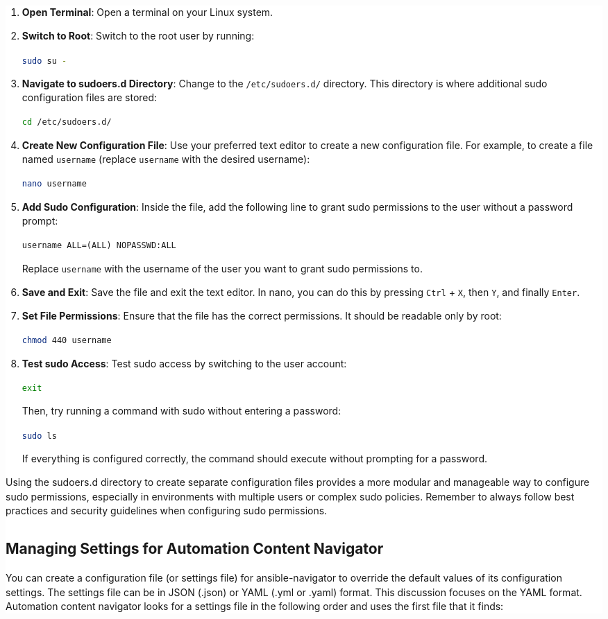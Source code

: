 1. **Open Terminal**: Open a terminal on your Linux system.

2. **Switch to Root**: Switch to the root user by running:
   ```bash
   sudo su -
   ```

3. **Navigate to sudoers.d Directory**: Change to the `/etc/sudoers.d/` directory. This directory is where additional sudo configuration files are stored:
   ```bash
   cd /etc/sudoers.d/
   ```

4. **Create New Configuration File**: Use your preferred text editor to create a new configuration file. For example, to create a file named `username` (replace `username` with the desired username):
   ```bash
   nano username
   ```

5. **Add Sudo Configuration**: Inside the file, add the following line to grant sudo permissions to the user without a password prompt:
   ```plaintext
   username ALL=(ALL) NOPASSWD:ALL
   ```
   Replace `username` with the username of the user you want to grant sudo permissions to.

6. **Save and Exit**: Save the file and exit the text editor. In nano, you can do this by pressing `Ctrl` + `X`, then `Y`, and finally `Enter`.

7. **Set File Permissions**: Ensure that the file has the correct permissions. It should be readable only by root:
   ```bash
   chmod 440 username
   ```

8. **Test sudo Access**: Test sudo access by switching to the user account:
   ```bash
   exit
   ```
   Then, try running a command with sudo without entering a password:
   ```bash
   sudo ls
   ```
   If everything is configured correctly, the command should execute without prompting for a password.

Using the sudoers.d directory to create separate configuration files provides a more modular and manageable way to configure sudo permissions, especially in environments with multiple users or complex sudo policies. Remember to always follow best practices and security guidelines when configuring sudo permissions.



## Managing Settings for Automation Content Navigator
You can create a configuration file (or settings file) for ansible-navigator to override the
default values of its configuration settings. The settings file can be in JSON (.json) or YAML
(.yml or .yaml) format. This discussion focuses on the YAML format.
Automation content navigator looks for a settings file in the following order and uses the first file
that it finds:
